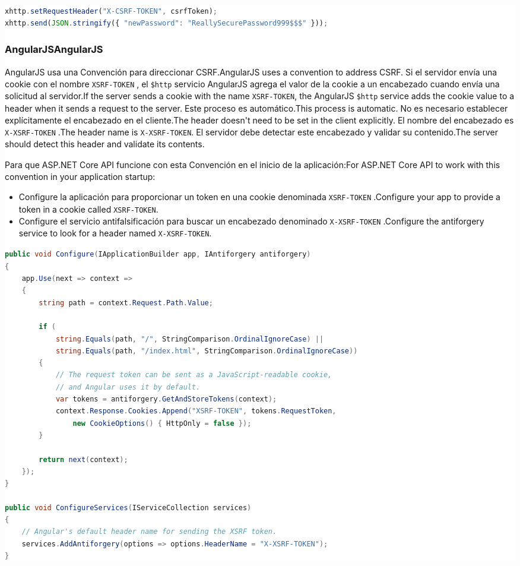```javascript
xhttp.setRequestHeader("X-CSRF-TOKEN", csrfToken);
xhttp.send(JSON.stringify({ "newPassword": "ReallySecurePassword999$$$" }));
```

### <a name="angularjs"></a><span data-ttu-id="c337c-343">AngularJS</span><span class="sxs-lookup"><span data-stu-id="c337c-343">AngularJS</span></span>

<span data-ttu-id="c337c-344">AngularJS usa una Convención para direccionar CSRF.</span><span class="sxs-lookup"><span data-stu-id="c337c-344">AngularJS uses a convention to address CSRF.</span></span> <span data-ttu-id="c337c-345">Si el servidor envía una cookie con el nombre `XSRF-TOKEN` , el `$http` servicio AngularJS agrega el valor de la cookie a un encabezado cuando envía una solicitud al servidor.</span><span class="sxs-lookup"><span data-stu-id="c337c-345">If the server sends a cookie with the name `XSRF-TOKEN`, the AngularJS `$http` service adds the cookie value to a header when it sends a request to the server.</span></span> <span data-ttu-id="c337c-346">Este proceso es automático.</span><span class="sxs-lookup"><span data-stu-id="c337c-346">This process is automatic.</span></span> <span data-ttu-id="c337c-347">No es necesario establecer explícitamente el encabezado en el cliente.</span><span class="sxs-lookup"><span data-stu-id="c337c-347">The header doesn't need to be set in the client explicitly.</span></span> <span data-ttu-id="c337c-348">El nombre del encabezado es `X-XSRF-TOKEN` .</span><span class="sxs-lookup"><span data-stu-id="c337c-348">The header name is `X-XSRF-TOKEN`.</span></span> <span data-ttu-id="c337c-349">El servidor debe detectar este encabezado y validar su contenido.</span><span class="sxs-lookup"><span data-stu-id="c337c-349">The server should detect this header and validate its contents.</span></span>

<span data-ttu-id="c337c-350">Para que ASP.NET Core API funcione con esta Convención en el inicio de la aplicación:</span><span class="sxs-lookup"><span data-stu-id="c337c-350">For ASP.NET Core API to work with this convention in your application startup:</span></span>

* <span data-ttu-id="c337c-351">Configure la aplicación para proporcionar un token en una cookie denominada `XSRF-TOKEN` .</span><span class="sxs-lookup"><span data-stu-id="c337c-351">Configure your app to provide a token in a cookie called `XSRF-TOKEN`.</span></span>
* <span data-ttu-id="c337c-352">Configure el servicio antifalsificación para buscar un encabezado denominado `X-XSRF-TOKEN` .</span><span class="sxs-lookup"><span data-stu-id="c337c-352">Configure the antiforgery service to look for a header named `X-XSRF-TOKEN`.</span></span>

```csharp
public void Configure(IApplicationBuilder app, IAntiforgery antiforgery)
{
    app.Use(next => context =>
    {
        string path = context.Request.Path.Value;

        if (
            string.Equals(path, "/", StringComparison.OrdinalIgnoreCase) ||
            string.Equals(path, "/index.html", StringComparison.OrdinalIgnoreCase))
        {
            // The request token can be sent as a JavaScript-readable cookie, 
            // and Angular uses it by default.
            var tokens = antiforgery.GetAndStoreTokens(context);
            context.Response.Cookies.Append("XSRF-TOKEN", tokens.RequestToken, 
                new CookieOptions() { HttpOnly = false });
        }

        return next(context);
    });
}

public void ConfigureServices(IServiceCollection services)
{
    // Angular's default header name for sending the XSRF token.
    services.AddAntiforgery(options => options.HeaderName = "X-XSRF-TOKEN");
}
```
